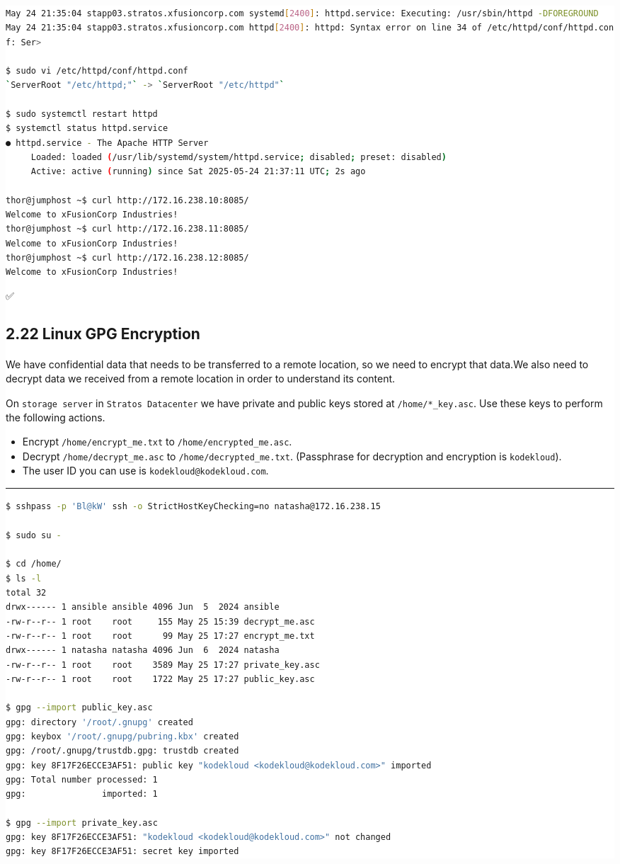 ```bash
May 24 21:35:04 stapp03.stratos.xfusioncorp.com systemd[2400]: httpd.service: Executing: /usr/sbin/httpd -DFOREGROUND
May 24 21:35:04 stapp03.stratos.xfusioncorp.com httpd[2400]: httpd: Syntax error on line 34 of /etc/httpd/conf/httpd.conf: Ser>

$ sudo vi /etc/httpd/conf/httpd.conf
`ServerRoot "/etc/httpd;"` -> `ServerRoot "/etc/httpd"`

$ sudo systemctl restart httpd
$ systemctl status httpd.service
● httpd.service - The Apache HTTP Server
     Loaded: loaded (/usr/lib/systemd/system/httpd.service; disabled; preset: disabled)
     Active: active (running) since Sat 2025-05-24 21:37:11 UTC; 2s ago

thor@jumphost ~$ curl http://172.16.238.10:8085/
Welcome to xFusionCorp Industries!
thor@jumphost ~$ curl http://172.16.238.11:8085/
Welcome to xFusionCorp Industries!
thor@jumphost ~$ curl http://172.16.238.12:8085/
Welcome to xFusionCorp Industries!
```
✅

## 2.22 Linux GPG Encryption

We have confidential data that needs to be transferred to a remote location, so we need to encrypt that data.We also need to decrypt data we received from a remote location in order to understand its content.

On `storage server` in `Stratos Datacenter` we have private and public keys stored at `/home/*_key.asc`. Use these keys to perform the following actions.
- Encrypt `/home/encrypt_me.txt` to `/home/encrypted_me.asc`.
- Decrypt `/home/decrypt_me.asc` to `/home/decrypted_me.txt`. (Passphrase for decryption and encryption is `kodekloud`).
- The user ID you can use is `kodekloud@kodekloud.com`.

---

```bash
$ sshpass -p 'Bl@kW' ssh -o StrictHostKeyChecking=no natasha@172.16.238.15

$ sudo su -

$ cd /home/
$ ls -l
total 32
drwx------ 1 ansible ansible 4096 Jun  5  2024 ansible
-rw-r--r-- 1 root    root     155 May 25 15:39 decrypt_me.asc
-rw-r--r-- 1 root    root      99 May 25 17:27 encrypt_me.txt
drwx------ 1 natasha natasha 4096 Jun  6  2024 natasha
-rw-r--r-- 1 root    root    3589 May 25 17:27 private_key.asc
-rw-r--r-- 1 root    root    1722 May 25 17:27 public_key.asc

$ gpg --import public_key.asc
gpg: directory '/root/.gnupg' created
gpg: keybox '/root/.gnupg/pubring.kbx' created
gpg: /root/.gnupg/trustdb.gpg: trustdb created
gpg: key 8F17F26ECCE3AF51: public key "kodekloud <kodekloud@kodekloud.com>" imported
gpg: Total number processed: 1
gpg:               imported: 1

$ gpg --import private_key.asc
gpg: key 8F17F26ECCE3AF51: "kodekloud <kodekloud@kodekloud.com>" not changed
gpg: key 8F17F26ECCE3AF51: secret key imported
```
